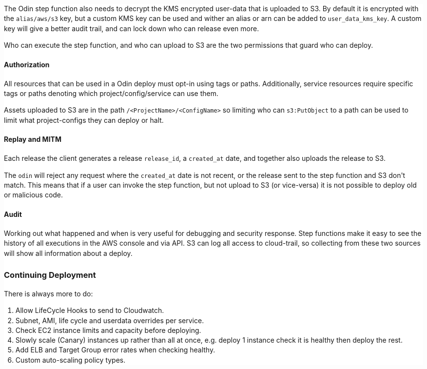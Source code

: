 The Odin step function also needs to decrypt the KMS encrypted user-data that is uploaded to S3. By default it is encrypted with the `alias/aws/s3` key, but a custom KMS key can be used and wither an alias or arn can be added to `user_data_kms_key`. A custom key will give a better audit trail, and can lock down who can release even more.

Who can execute the step function, and who can upload to S3 are the two permissions that guard who can deploy.

#### Authorization

All resources that can be used in a Odin deploy must opt-in using tags or paths. Additionally, service resources require specific tags or paths denoting which project/config/service can use them.

Assets uploaded to S3 are in the path `/<ProjectName>/<ConfigName>` so limiting who can `s3:PutObject` to a path can be used to limit what project-configs they can deploy or halt.

#### Replay and MITM

Each release the client generates a release `release_id`, a `created_at` date, and together also uploads the release to S3.

The `odin` will reject any request where the `created_at` date is not recent, or the release sent to the step function and S3 don't match. This means that if a user can invoke the step function, but not upload to S3 (or vice-versa) it is not possible to deploy old or malicious code.

#### Audit

Working out what happened and when is very useful for debugging and security response. Step functions make it easy to see the history of all executions in the AWS console and via API. S3 can log all access to cloud-trail, so collecting from these two sources will show all information about a deploy.

### Continuing Deployment

There is always more to do:

1. Allow LifeCycle Hooks to send to Cloudwatch.
1. Subnet, AMI, life cycle and userdata overrides per service.
1. Check EC2 instance limits and capacity before deploying.
1. Slowly scale (Canary) instances up rather than all at once, e.g. deploy 1 instance check it is healthy then deploy the rest.
1. Add ELB and Target Group error rates when checking healthy.
1. Custom auto-scaling policy types.

